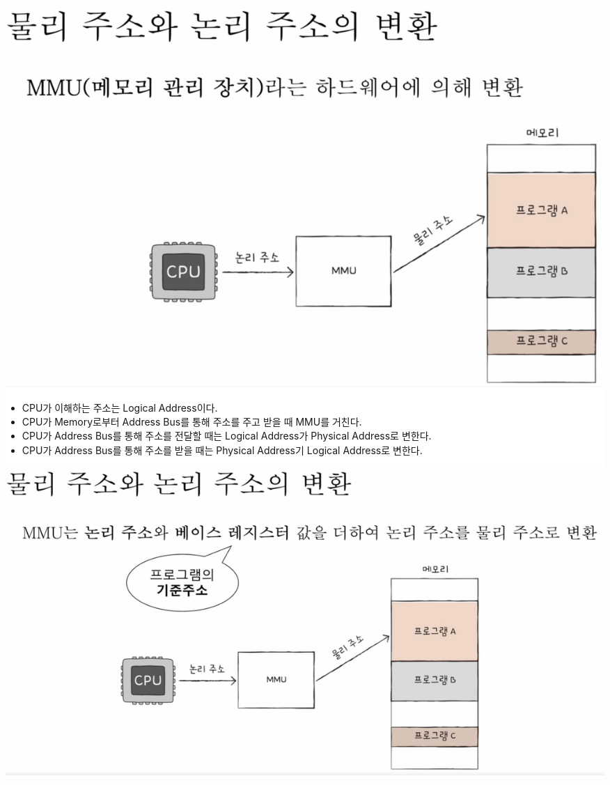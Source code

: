 ![Untitled](Memory%2020bb5d14ab9545cb98b5ab0e2770896e/Untitled%207.png)

- CPU가 이해하는 주소는 Logical Address이다.
- CPU가 Memory로부터 Address Bus를 통해 주소를 주고 받을 때 MMU를 거친다.
- CPU가 Address Bus를 통해 주소를 전달할 때는 Logical Address가 Physical Address로 변한다.
- CPU가 Address Bus를 통해 주소를 받을 때는 Physical Address기  Logical Address로 변한다.

![Untitled](Memory%2020bb5d14ab9545cb98b5ab0e2770896e/Untitled%208.png)
